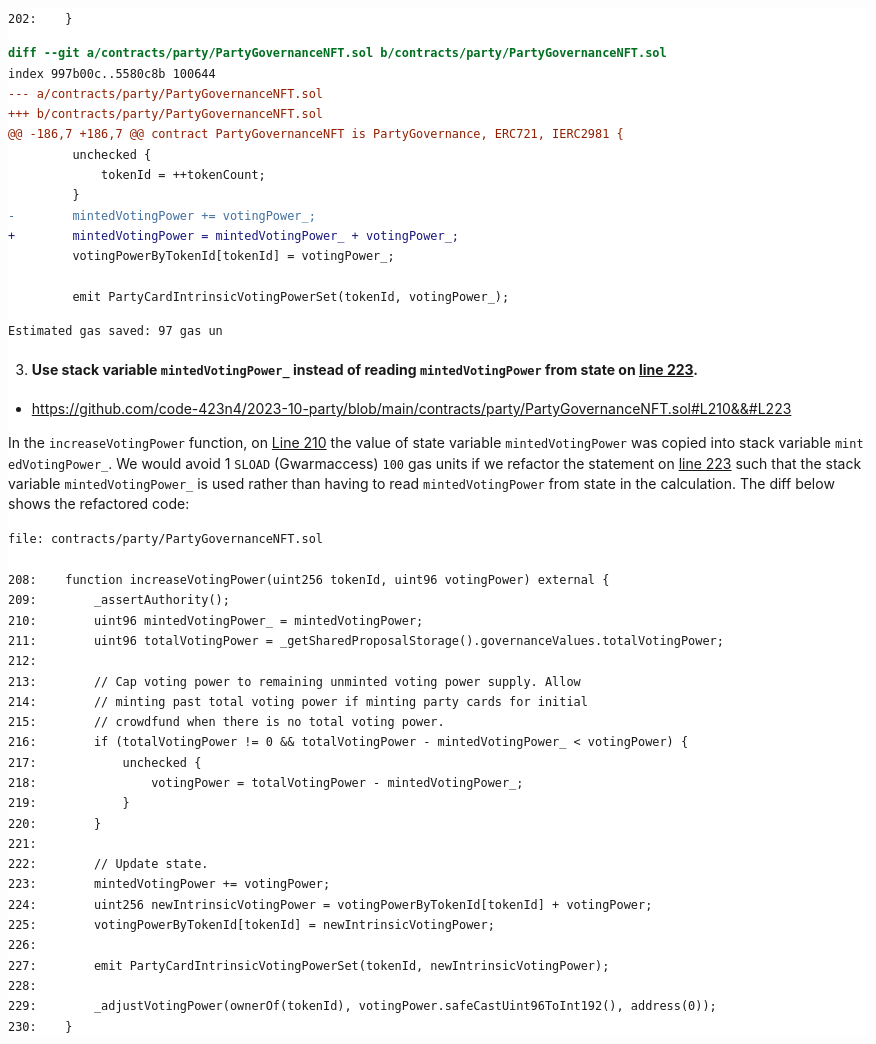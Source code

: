 ```solidity
202:    }
```

```diff
diff --git a/contracts/party/PartyGovernanceNFT.sol b/contracts/party/PartyGovernanceNFT.sol
index 997b00c..5580c8b 100644
--- a/contracts/party/PartyGovernanceNFT.sol
+++ b/contracts/party/PartyGovernanceNFT.sol
@@ -186,7 +186,7 @@ contract PartyGovernanceNFT is PartyGovernance, ERC721, IERC2981 {
         unchecked {
             tokenId = ++tokenCount;
         }
-        mintedVotingPower += votingPower_;
+        mintedVotingPower = mintedVotingPower_ + votingPower_;
         votingPowerByTokenId[tokenId] = votingPower_;

         emit PartyCardIntrinsicVotingPowerSet(tokenId, votingPower_);
```
```
Estimated gas saved: 97 gas un
```

3. #### Use stack variable `mintedVotingPower_` instead of reading `mintedVotingPower` from state on [line 223](https://github.com/code-423n4/2023-10-party/blob/main/contracts/party/PartyGovernanceNFT.sol#L223).
- https://github.com/code-423n4/2023-10-party/blob/main/contracts/party/PartyGovernanceNFT.sol#L210&&#L223

In the `increaseVotingPower` function, on [Line 210](https://github.com/code-423n4/2023-10-party/blob/main/contracts/party/PartyGovernanceNFT.sol#L210) the value of state variable `mintedVotingPower` was copied into stack variable `mintedVotingPower_`. We would avoid 1 `SLOAD` (Gwarmaccess) `100` gas units if we refactor the statement on [line 223](https://github.com/code-423n4/2023-10-party/blob/main/contracts/party/PartyGovernanceNFT.sol#L223) such that the stack variable `mintedVotingPower_` is used rather than having to read `mintedVotingPower` from state in the calculation. The diff below shows the refactored code:

```solidity
file: contracts/party/PartyGovernanceNFT.sol

208:    function increaseVotingPower(uint256 tokenId, uint96 votingPower) external {
209:        _assertAuthority();
210:        uint96 mintedVotingPower_ = mintedVotingPower;
211:        uint96 totalVotingPower = _getSharedProposalStorage().governanceValues.totalVotingPower;
212:
213:        // Cap voting power to remaining unminted voting power supply. Allow
214:        // minting past total voting power if minting party cards for initial
215:        // crowdfund when there is no total voting power.
216:        if (totalVotingPower != 0 && totalVotingPower - mintedVotingPower_ < votingPower) {
217:            unchecked {
218:                votingPower = totalVotingPower - mintedVotingPower_;
219:            }
220:        }
221:
222:        // Update state.
223:        mintedVotingPower += votingPower;
224:        uint256 newIntrinsicVotingPower = votingPowerByTokenId[tokenId] + votingPower;
225:        votingPowerByTokenId[tokenId] = newIntrinsicVotingPower;
226:
227:        emit PartyCardIntrinsicVotingPowerSet(tokenId, newIntrinsicVotingPower);
228:
229:        _adjustVotingPower(ownerOf(tokenId), votingPower.safeCastUint96ToInt192(), address(0));
230:    }
```
